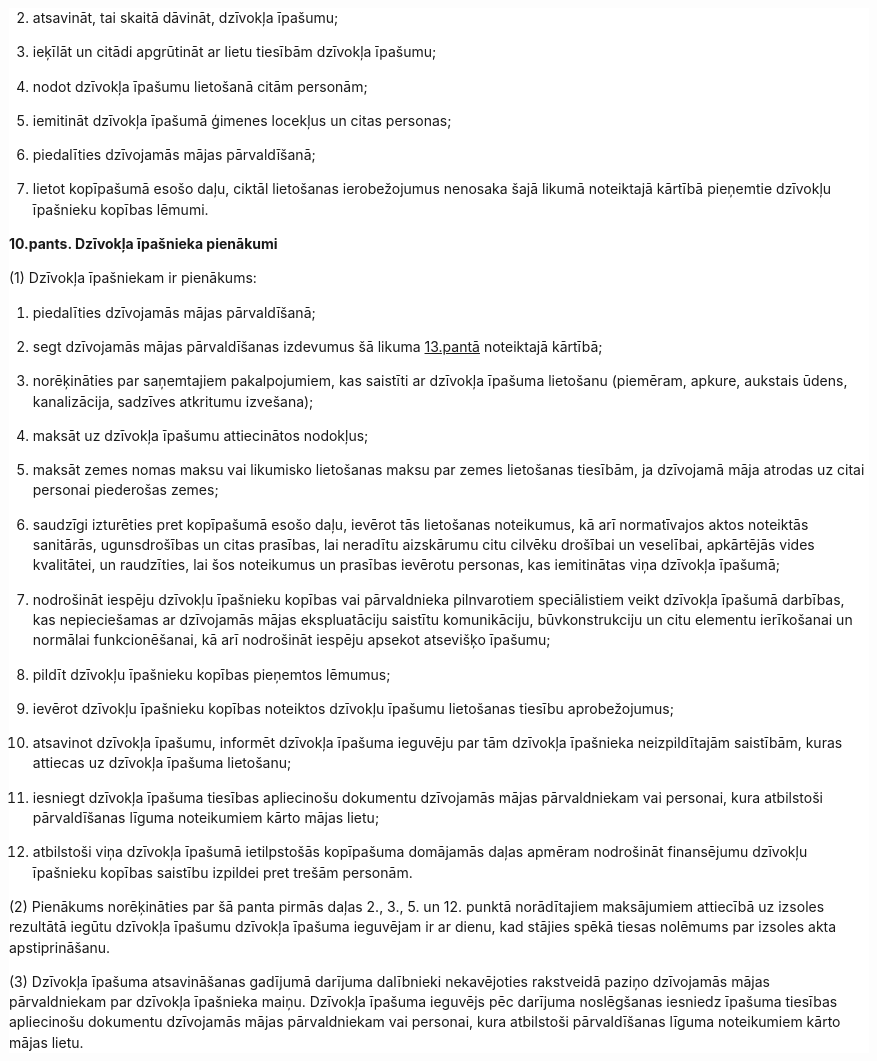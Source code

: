 2) atsavināt, tai skaitā dāvināt, dzīvokļa īpašumu;

3) ieķīlāt un citādi apgrūtināt ar lietu tiesībām dzīvokļa īpašumu;

4) nodot dzīvokļa īpašumu lietošanā citām personām;

5) iemitināt dzīvokļa īpašumā ģimenes locekļus un citas personas;

6) piedalīties dzīvojamās mājas pārvaldīšanā;

7) lietot kopīpašumā esošo daļu, ciktāl lietošanas ierobežojumus nenosaka šajā likumā noteiktajā kārtībā pieņemtie dzīvokļu īpašnieku kopības lēmumi.

**10.pants. Dzīvokļa īpašnieka pienākumi**

(1) Dzīvokļa īpašniekam ir pienākums:

1) piedalīties dzīvojamās mājas pārvaldīšanā;

2) segt dzīvojamās mājas pārvaldīšanas izdevumus šā likuma [13.pantā](https://likumi.lv/ta/id/221382#p13) noteiktajā kārtībā;

3) norēķināties par saņemtajiem pakalpojumiem, kas saistīti ar dzīvokļa īpašuma lietošanu (piemēram, apkure, aukstais ūdens, kanalizācija, sadzīves atkritumu izvešana);

4) maksāt uz dzīvokļa īpašumu attiecinātos nodokļus;

5) maksāt zemes nomas maksu vai likumisko lietošanas maksu par zemes lietošanas tiesībām, ja dzīvojamā māja atrodas uz citai personai piederošas zemes;

6) saudzīgi izturēties pret kopīpašumā esošo daļu, ievērot tās lietošanas noteikumus, kā arī normatīvajos aktos noteiktās sanitārās, ugunsdrošības un citas prasības, lai neradītu aizskārumu citu cilvēku drošībai un veselībai, apkārtējās vides kvalitātei, un raudzīties, lai šos noteikumus un prasības ievērotu personas, kas iemitinātas viņa dzīvokļa īpašumā;

7) nodrošināt iespēju dzīvokļu īpašnieku kopības vai pārvaldnieka pilnvarotiem speciālistiem veikt dzīvokļa īpašumā darbības, kas nepieciešamas ar dzīvojamās mājas ekspluatāciju saistītu komunikāciju, būvkonstrukciju un citu elementu ierīkošanai un normālai funkcionēšanai, kā arī nodrošināt iespēju apsekot atsevišķo īpašumu;

8) pildīt dzīvokļu īpašnieku kopības pieņemtos lēmumus;

9) ievērot dzīvokļu īpašnieku kopības noteiktos dzīvokļu īpašumu lietošanas tiesību aprobežojumus;

10) atsavinot dzīvokļa īpašumu, informēt dzīvokļa īpašuma ieguvēju par tām dzīvokļa īpašnieka neizpildītajām saistībām, kuras attiecas uz dzīvokļa īpašuma lietošanu;

11) iesniegt dzīvokļa īpašuma tiesības apliecinošu dokumentu dzīvojamās mājas pārvaldniekam vai personai, kura atbilstoši pārvaldīšanas līguma noteikumiem kārto mājas lietu;

12) atbilstoši viņa dzīvokļa īpašumā ietilpstošās kopīpašuma domājamās daļas apmēram nodrošināt finansējumu dzīvokļu īpašnieku kopības saistību izpildei pret trešām personām.

(2) Pienākums norēķināties par šā panta pirmās daļas 2., 3., 5. un 12. punktā norādītajiem maksājumiem attiecībā uz izsoles rezultātā iegūtu dzīvokļa īpašumu dzīvokļa īpašuma ieguvējam ir ar dienu, kad stājies spēkā tiesas nolēmums par izsoles akta apstiprināšanu.

(3) Dzīvokļa īpašuma atsavināšanas gadījumā darījuma dalībnieki nekavējoties rakstveidā paziņo dzīvojamās mājas pārvaldniekam par dzīvokļa īpašnieka maiņu. Dzīvokļa īpašuma ieguvējs pēc darījuma noslēgšanas iesniedz īpašuma tiesības apliecinošu dokumentu dzīvojamās mājas pārvaldniekam vai personai, kura atbilstoši pārvaldīšanas līguma noteikumiem kārto mājas lietu.
